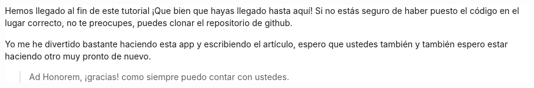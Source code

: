 
Hemos llegado al fin de este tutorial ¡Que bien que hayas llegado hasta aquí! Si no estás seguro de haber puesto el código en el lugar correcto, no te preocupes, puedes clonar el repositorio de github.

Yo me he divertido bastante haciendo esta app y escribiendo el artículo, espero que ustedes también y también espero estar haciendo otro muy pronto de nuevo. 

>Ad Honorem, ¡gracias! como siempre puedo contar con ustedes.





















